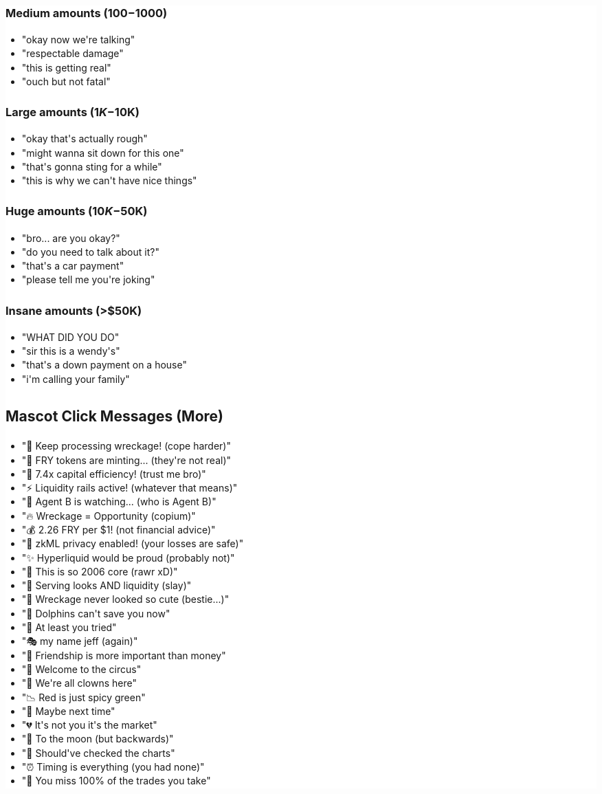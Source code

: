 ### Medium amounts ($100-$1000)
- "okay now we're talking"
- "respectable damage"
- "this is getting real"
- "ouch but not fatal"

### Large amounts ($1K-$10K)
- "okay that's actually rough"
- "might wanna sit down for this one"
- "that's gonna sting for a while"
- "this is why we can't have nice things"

### Huge amounts ($10K-$50K)
- "bro... are you okay?"
- "do you need to talk about it?"
- "that's a car payment"
- "please tell me you're joking"

### Insane amounts (>$50K)
- "WHAT DID YOU DO"
- "sir this is a wendy's"
- "that's a down payment on a house"
- "i'm calling your family"

## Mascot Click Messages (More)
- "🍟 Keep processing wreckage! (cope harder)"
- "💎 FRY tokens are minting... (they're not real)"
- "🚀 7.4x capital efficiency! (trust me bro)"
- "⚡ Liquidity rails active! (whatever that means)"
- "🎯 Agent B is watching... (who is Agent B)"
- "🔥 Wreckage = Opportunity (copium)"
- "💰 2.26 FRY per $1! (not financial advice)"
- "🌟 zkML privacy enabled! (your losses are safe)"
- "✨ Hyperliquid would be proud (probably not)"
- "🦄 This is so 2006 core (rawr xD)"
- "💅 Serving looks AND liquidity (slay)"
- "🎀 Wreckage never looked so cute (bestie...)"
- "🐬 Dolphins can't save you now"
- "💸 At least you tried"
- "🎭 my name jeff (again)"
- "🌈 Friendship is more important than money"
- "🎪 Welcome to the circus"
- "🤡 We're all clowns here"
- "📉 Red is just spicy green"
- "🎲 Maybe next time"
- "💔 It's not you it's the market"
- "🌙 To the moon (but backwards)"
- "🔮 Should've checked the charts"
- "⏰ Timing is everything (you had none)"
- "🎯 You miss 100% of the trades you take"
